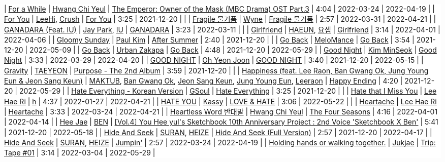 | [For a While](https://open.spotify.com/track/1ZmPNFXRwZxX2Zv9T7Ohme) | [Hwang Chi Yeul](https://open.spotify.com/artist/689wBe4v9rvHjdNB4JUgYq) | [The Emperor: Owner of the Mask \(MBC Drama\) OST Part.3](https://open.spotify.com/album/5CspqdsAZVuACvrEygM9mC) | 4:04 | 2022-03-24 | 2022-04-19 |
| [For You](https://open.spotify.com/track/0JL7DoEqAUcOntWmBuOSdh) | [LeeHi](https://open.spotify.com/artist/7cVZApDoQZpS447nHTsNqu), [Crush](https://open.spotify.com/artist/6aLdhHUqgdKE86xbtNmY8g) | [For You](https://open.spotify.com/album/6hiwkmlOoNm8F3UkAZJcEz) | 3:25 | 2021-12-20 |  |
| [Fragile 물거품](https://open.spotify.com/track/3S0GeKxqEdnq0MrzqfYmqH) | [Wyne](https://open.spotify.com/artist/5f1qpcqhDl49v5gKln3zl2) | [Fragile 물거품](https://open.spotify.com/album/3b2V1rI4Zvxgdy2c0yhbiR) | 2:57 | 2022-03-31 | 2022-04-21 |
| [GANADARA \(Feat\. IU\)](https://open.spotify.com/track/5quFr5s5PXYfUX5jV2EBZ1) | [Jay Park](https://open.spotify.com/artist/4XDi67ZENZcbfKnvMnTYsI), [IU](https://open.spotify.com/artist/3HqSLMAZ3g3d5poNaI7GOU) | [GANADARA](https://open.spotify.com/album/4cwyl5ynvYVojZRbZ3dSFH) | 3:23 | 2022-03-11 |  |
| [Girlfriend](https://open.spotify.com/track/7sesu8e9LIdAiP3pZpo8qY) | [HAEUN](https://open.spotify.com/artist/7BYHne6KtWNlbJnjZwLLRW), [요셉](https://open.spotify.com/artist/2vAttwKn3MBAKe3rE4ndr8) | [Girlfriend](https://open.spotify.com/album/7qH3C41mcnfeHoyq84dAuT) | 3:14 | 2022-04-01 | 2022-04-06 |
| [Gloomy Sunday](https://open.spotify.com/track/2mvZNCT457rEgTRvedTiJV) | [Paul Kim](https://open.spotify.com/artist/4qRXrzUmdy3p33lgvJEzdv) | [After Summer](https://open.spotify.com/album/6KZDOJpbSLCEB55txKJDj5) | 2:40 | 2021-12-20 |  |
| [Go Back](https://open.spotify.com/track/4SQH8x0PnOqEWWgbAlXIXJ) | [MeloMance](https://open.spotify.com/artist/6k4r73Wq8nhkCDoUsECL1e) | [Go Back](https://open.spotify.com/album/2CpY4FJ5OJlN1NAhQs5EsE) | 3:54 | 2021-12-20 | 2022-05-09 |
| [Go Back](https://open.spotify.com/track/5BTRHDHNRDdFUYcbTeOacW) | [Urban Zakapa](https://open.spotify.com/artist/1dOMFM5wDNsENQQW0nl0K8) | [Go Back](https://open.spotify.com/album/5LZW8K0fStxs9cq1n22dfc) | 4:48 | 2021-12-20 | 2022-05-29 |
| [Good Night](https://open.spotify.com/track/18kTKLRPL9dDPIWl1DZfOw) | [Kim MinSeok](https://open.spotify.com/artist/3CHn74oCO6xiThDGQcDMeA) | [Good Night](https://open.spotify.com/album/5lfQVkbfDVpa03b6QQj8Ae) | 3:33 | 2022-03-29 | 2022-04-20 |
| [GOOD NIGHT](https://open.spotify.com/track/32hbPCkIeNNB0b6Oo01lSe) | [Oh Yeon Joon](https://open.spotify.com/artist/2OMtU3jMBn85TzviTIYU3l) | [GOOD NIGHT](https://open.spotify.com/album/3CAZwLl76ub8rpGURvPdiI) | 3:40 | 2021-12-20 | 2022-05-15 |
| [Gravity](https://open.spotify.com/track/1fzLM4SRonzoHm723a2mP5) | [TAEYEON](https://open.spotify.com/artist/3qNVuliS40BLgXGxhdBdqu) | [Purpose \- The 2nd Album](https://open.spotify.com/album/0h6wCpdgpSOAbYDDYJVuwr) | 3:59 | 2021-12-20 |  |
| [Happiness \(feat\. Lee Raon, Ban Gwang Ok, Jung Young Eun & Jeon Sang Keun\)](https://open.spotify.com/track/3rxJpoEe435WLkaqJK5dnO) | [MAKTUB](https://open.spotify.com/artist/0frNU3rG4ltOP4GNBA1g4j), [Ban Gwang Ok](https://open.spotify.com/artist/0xLSqFBJp63NWp5CKTZ2aS), [Jeon Sang Keun](https://open.spotify.com/artist/3uCDicSmenMBtsKb5A51dd), [Jung Young Eun](https://open.spotify.com/artist/26GxfwRT2NHxeq2qrdAVbf), [Leeraon](https://open.spotify.com/artist/5FsMBpsPFTzURDjb2T3ane) | [Happy Ending](https://open.spotify.com/album/7kbingImpbGPK2lz8G9c1p) | 4:20 | 2021-12-20 | 2022-05-29 |
| [Hate Everything \- Korean Version](https://open.spotify.com/track/7hXTyDaFuwx9t8b52sf6d3) | [GSoul](https://open.spotify.com/artist/4oEXworvhegyK83rZwVyWL) | [Hate Everything](https://open.spotify.com/album/73Qi78BaJKF8PNd7WuG97d) | 3:25 | 2021-12-20 |  |
| [Hate that I Miss You](https://open.spotify.com/track/15jVZXkb1JFv2ekwoaXKj9) | [Lee Hae Ri](https://open.spotify.com/artist/7JE09i08qDhfHKd0rgFeEe) | [h](https://open.spotify.com/album/28QpU7xcTVH7DGpAoop87b) | 4:37 | 2022-01-27 | 2022-04-21 |
| [HATE YOU](https://open.spotify.com/track/1HEf2dvcHBdWVz35KPYQfH) | [Kassy](https://open.spotify.com/artist/6pU8o91xAS0aWNjj06nQSU) | [LOVE & HATE](https://open.spotify.com/album/60zMaSh93HpKs9ii52V0wJ) | 3:06 | 2022-05-22 |  |
| [Heartache](https://open.spotify.com/track/3bSTr4YmIxaiB97Yo2pGrr) | [Lee Hae Ri](https://open.spotify.com/artist/7JE09i08qDhfHKd0rgFeEe) | [Heartache](https://open.spotify.com/album/4FWBSVDxn1E0eQConJ66Qr) | 3:33 | 2022-03-24 | 2022-04-21 |
| [Heartless Word 반대말](https://open.spotify.com/track/3fhBh2F7kx1Cg8etl0soSj) | [Hwang Chi Yeul](https://open.spotify.com/artist/689wBe4v9rvHjdNB4JUgYq) | [The Four Seasons](https://open.spotify.com/album/4hlXz1SzeyISBeaT8NAUtw) | 4:16 | 2022-04-01 | 2022-04-14 |
| [Hee Jae](https://open.spotify.com/track/6NPwyiOIJMTSVGspkOKiX7) | [BEN](https://open.spotify.com/artist/0bDdOBGVCFVt0f8N9ldW1k) | [\[Vol.4\] You Hee yul's Sketchbook 10th Anniversary Project : 2nd Voice 'Sketchbook X Ben'](https://open.spotify.com/album/6o1qBQswi3EBElxewqi7Yl) | 5:41 | 2021-12-20 | 2022-05-18 |
| [Hide And Seek](https://open.spotify.com/track/3phcTgiZbOrcJdGS16bzXb) | [SURAN](https://open.spotify.com/artist/1mORehSVEd7lcaT2d7Sl2K), [HEIZE](https://open.spotify.com/artist/5dCvSnVduaFleCnyy98JMo) | [Hide And Seek \(Full Version\)](https://open.spotify.com/album/0Twooiwlv1TjdY9Fe8VfsP) | 2:57 | 2021-12-20 | 2022-04-17 |
| [Hide And Seek](https://open.spotify.com/track/6kgbXxqe6gDKMYrjNL3zqD) | [SURAN](https://open.spotify.com/artist/1mORehSVEd7lcaT2d7Sl2K), [HEIZE](https://open.spotify.com/artist/5dCvSnVduaFleCnyy98JMo) | [Jumpin'](https://open.spotify.com/album/5zIcY1Rd64xth4HmCwmYwu) | 2:57 | 2022-03-24 | 2022-04-19 |
| [Holding hands or walking together.](https://open.spotify.com/track/0DXnSV98JM6bwf4fWiUyKb) | [Jukjae](https://open.spotify.com/artist/7bWYN0sHvyH7yv1uefX07U) | [Trip: Tape \#01](https://open.spotify.com/album/5S8wLJic0Vn1PoyCxzShVM) | 3:14 | 2022-03-04 | 2022-05-29 |
